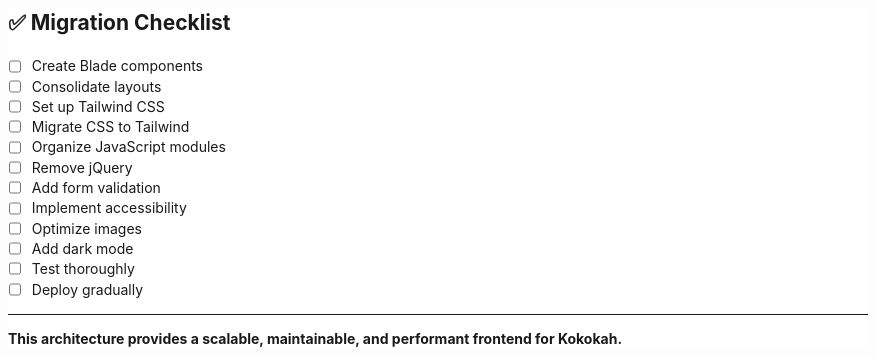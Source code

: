 
## ✅ Migration Checklist

- [ ] Create Blade components
- [ ] Consolidate layouts
- [ ] Set up Tailwind CSS
- [ ] Migrate CSS to Tailwind
- [ ] Organize JavaScript modules
- [ ] Remove jQuery
- [ ] Add form validation
- [ ] Implement accessibility
- [ ] Optimize images
- [ ] Add dark mode
- [ ] Test thoroughly
- [ ] Deploy gradually

---

**This architecture provides a scalable, maintainable, and performant frontend for Kokokah.**

